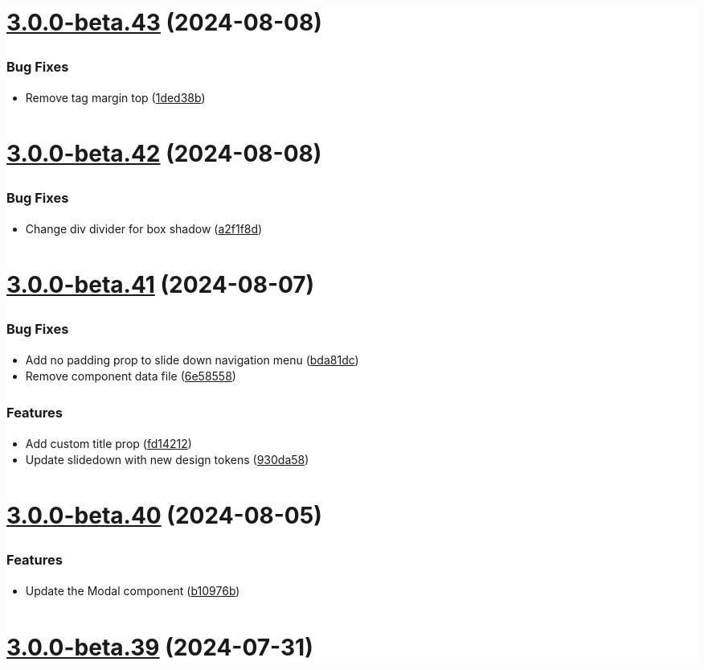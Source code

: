 # [3.0.0-beta.43](https://github.com/occmundial/occ-atomic/compare/v3.0.0-beta.42...v3.0.0-beta.43) (2024-08-08)


### Bug Fixes

* Remove tag margin top ([1ded38b](https://github.com/occmundial/occ-atomic/commit/1ded38b41d781d9d15ba210d8b879a316cda0dd7))

# [3.0.0-beta.42](https://github.com/occmundial/occ-atomic/compare/v3.0.0-beta.41...v3.0.0-beta.42) (2024-08-08)


### Bug Fixes

* Change div divider for box shadow ([a2f1f8d](https://github.com/occmundial/occ-atomic/commit/a2f1f8d1af7b122b7546c6b405c93344a1aa9391))

# [3.0.0-beta.41](https://github.com/occmundial/occ-atomic/compare/v3.0.0-beta.40...v3.0.0-beta.41) (2024-08-07)


### Bug Fixes

* Add no padding prop to slide down navigation menu ([bda81dc](https://github.com/occmundial/occ-atomic/commit/bda81dc102efb4c2bba25a83638baeb00cad2f60))
* Remove component data file ([6e58558](https://github.com/occmundial/occ-atomic/commit/6e58558cba4627e3e6ee3aea7ac2d55f21ffd5c0))


### Features

* Add custom title prop ([fd14212](https://github.com/occmundial/occ-atomic/commit/fd142127a26207e28c3ab57fa32486066fb03f75))
* Update slidedown with new design tokens ([930da58](https://github.com/occmundial/occ-atomic/commit/930da58f04c7b87b5687784dc67fcb7eb2e200e7))

# [3.0.0-beta.40](https://github.com/occmundial/occ-atomic/compare/v3.0.0-beta.39...v3.0.0-beta.40) (2024-08-05)


### Features

* Update the Modal component ([b10976b](https://github.com/occmundial/occ-atomic/commit/b10976b0a7e2020d714f2097b3fb6b4f12aadb6e))

# [3.0.0-beta.39](https://github.com/occmundial/occ-atomic/compare/v3.0.0-beta.38...v3.0.0-beta.39) (2024-07-31)
